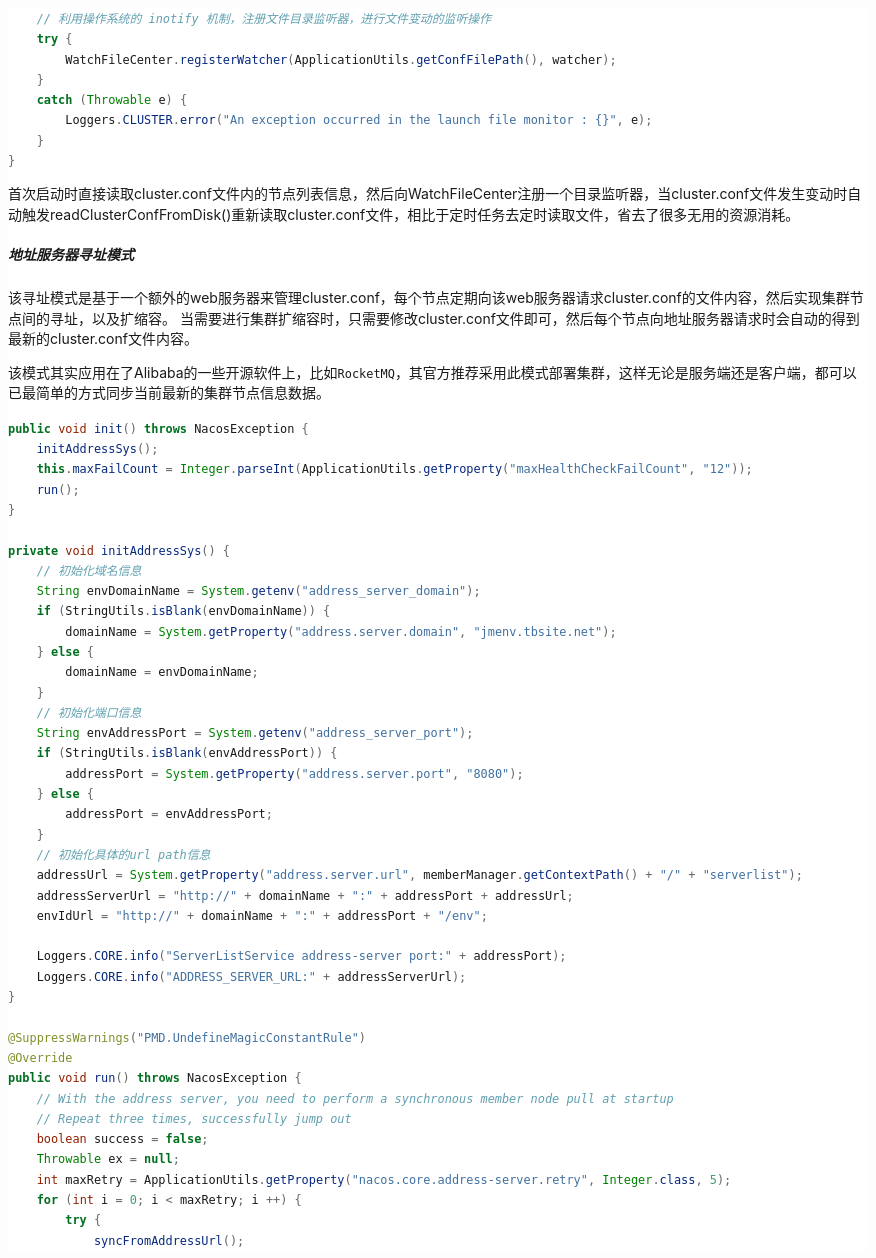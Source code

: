 ```java
	// 利用操作系统的 inotify 机制，注册文件目录监听器，进行文件变动的监听操作
	try {
		WatchFileCenter.registerWatcher(ApplicationUtils.getConfFilePath(), watcher);
	}
	catch (Throwable e) {
		Loggers.CLUSTER.error("An exception occurred in the launch file monitor : {}", e);
	}
}
```

首次启动时直接读取cluster.conf文件内的节点列表信息，然后向WatchFileCenter注册一个目录监听器，当cluster.conf文件发生变动时自动触发readClusterConfFromDisk()重新读取cluster.conf文件，相比于定时任务去定时读取文件，省去了很多无用的资源消耗。

##### 地址服务器寻址模式

该寻址模式是基于一个额外的web服务器来管理cluster.conf，每个节点定期向该web服务器请求cluster.conf的文件内容，然后实现集群节点间的寻址，以及扩缩容。
当需要进行集群扩缩容时，只需要修改cluster.conf文件即可，然后每个节点向地址服务器请求时会自动的得到最新的cluster.conf文件内容。

该模式其实应用在了Alibaba的一些开源软件上，比如`RocketMQ`，其官方推荐采用此模式部署集群，这样无论是服务端还是客户端，都可以已最简单的方式同步当前最新的集群节点信息数据。

```java
public void init() throws NacosException {
	initAddressSys();
	this.maxFailCount = Integer.parseInt(ApplicationUtils.getProperty("maxHealthCheckFailCount", "12"));
	run();
}

private void initAddressSys() {
	// 初始化域名信息
	String envDomainName = System.getenv("address_server_domain");
	if (StringUtils.isBlank(envDomainName)) {
		domainName = System.getProperty("address.server.domain", "jmenv.tbsite.net");
	} else {
		domainName = envDomainName;
	}
	// 初始化端口信息
	String envAddressPort = System.getenv("address_server_port");
	if (StringUtils.isBlank(envAddressPort)) {
		addressPort = System.getProperty("address.server.port", "8080");
	} else {
		addressPort = envAddressPort;
	}
	// 初始化具体的url path信息
	addressUrl = System.getProperty("address.server.url", memberManager.getContextPath() + "/" + "serverlist");
	addressServerUrl = "http://" + domainName + ":" + addressPort + addressUrl;
	envIdUrl = "http://" + domainName + ":" + addressPort + "/env";

	Loggers.CORE.info("ServerListService address-server port:" + addressPort);
	Loggers.CORE.info("ADDRESS_SERVER_URL:" + addressServerUrl);
}

@SuppressWarnings("PMD.UndefineMagicConstantRule")
@Override
public void run() throws NacosException {
	// With the address server, you need to perform a synchronous member node pull at startup
	// Repeat three times, successfully jump out
	boolean success = false;
	Throwable ex = null;
    int maxRetry = ApplicationUtils.getProperty("nacos.core.address-server.retry", Integer.class, 5);
	for (int i = 0; i < maxRetry; i ++) {
		try {
			syncFromAddressUrl();
```